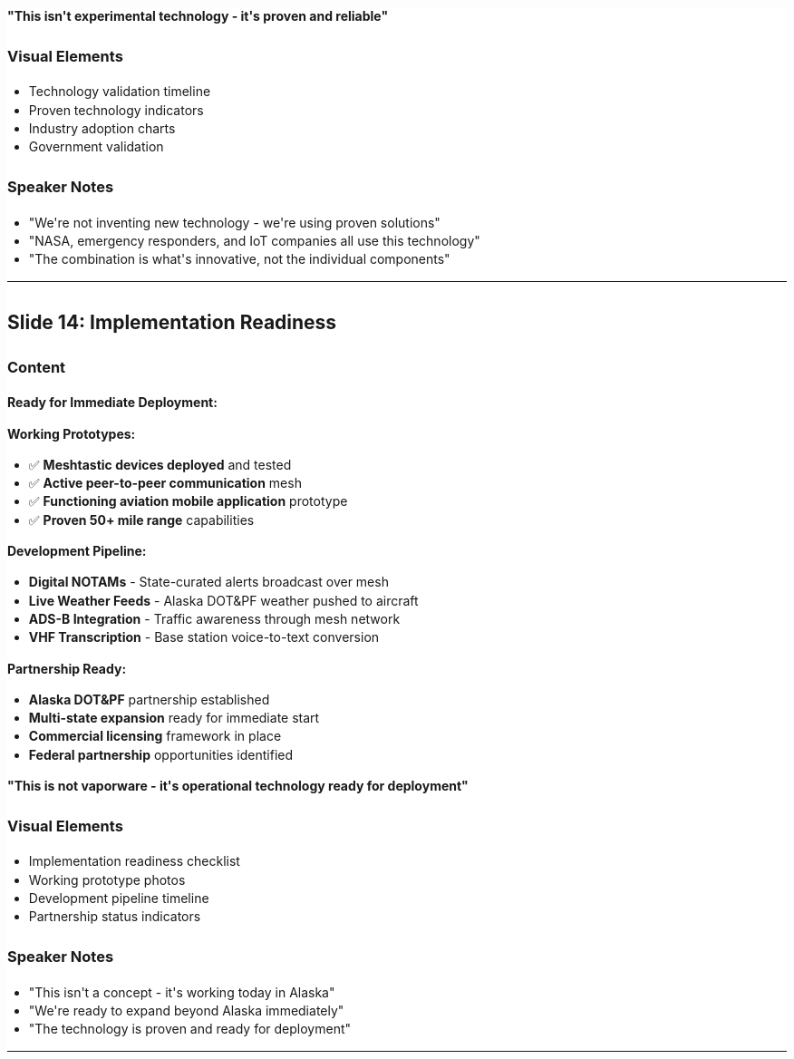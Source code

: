 **"This isn't experimental technology - it's proven and reliable"**

### Visual Elements
- Technology validation timeline
- Proven technology indicators
- Industry adoption charts
- Government validation

### Speaker Notes
- "We're not inventing new technology - we're using proven solutions"
- "NASA, emergency responders, and IoT companies all use this technology"
- "The combination is what's innovative, not the individual components"

---

## Slide 14: Implementation Readiness

### Content
**Ready for Immediate Deployment:**

**Working Prototypes:**
- ✅ **Meshtastic devices deployed** and tested
- ✅ **Active peer-to-peer communication** mesh
- ✅ **Functioning aviation mobile application** prototype
- ✅ **Proven 50+ mile range** capabilities

**Development Pipeline:**
- **Digital NOTAMs** - State-curated alerts broadcast over mesh
- **Live Weather Feeds** - Alaska DOT&PF weather pushed to aircraft
- **ADS-B Integration** - Traffic awareness through mesh network
- **VHF Transcription** - Base station voice-to-text conversion

**Partnership Ready:**
- **Alaska DOT&PF** partnership established
- **Multi-state expansion** ready for immediate start
- **Commercial licensing** framework in place
- **Federal partnership** opportunities identified

**"This is not vaporware - it's operational technology ready for deployment"**

### Visual Elements
- Implementation readiness checklist
- Working prototype photos
- Development pipeline timeline
- Partnership status indicators

### Speaker Notes
- "This isn't a concept - it's working today in Alaska"
- "We're ready to expand beyond Alaska immediately"
- "The technology is proven and ready for deployment"

---

